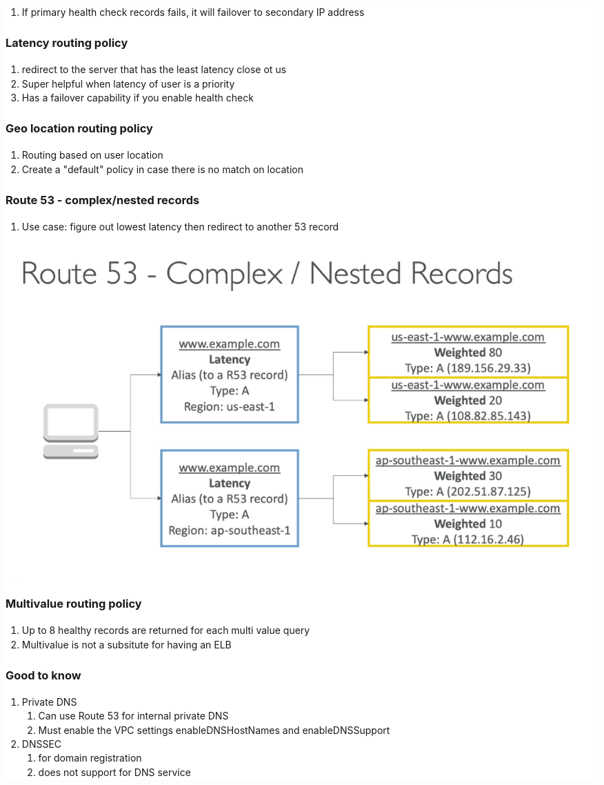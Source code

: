 1. If primary health check records fails, it will failover to secondary IP address

### Latency routing policy

1. redirect to the server that has the least latency close ot us
2. Super helpful when latency of user is a priority
3. Has a failover capability if you enable health check

### Geo location routing policy

1. Routing based on user location
2. Create a "default" policy in case there is no match on location

### Route 53 - complex/nested records

1. Use case: figure out lowest latency then redirect to another 53 record

![complex-record](./compute/complex-route53.png)

### Multivalue routing policy

1. Up to 8 healthy records are returned for each multi value query
2. Multivalue is not a subsitute for having an ELB

### Good to know

1. Private DNS
   1. Can use Route 53 for internal private DNS
   2. Must enable the VPC settings enableDNSHostNames and enableDNSSupport
2. DNSSEC 
   1. for domain registration
   2. does not support for DNS service
